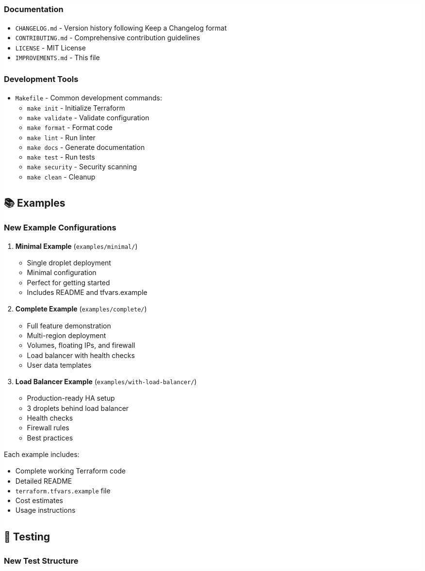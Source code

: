 ### Documentation
- `CHANGELOG.md` - Version history following Keep a Changelog format
- `CONTRIBUTING.md` - Comprehensive contribution guidelines
- `LICENSE` - MIT License
- `IMPROVEMENTS.md` - This file

### Development Tools
- `Makefile` - Common development commands:
  - `make init` - Initialize Terraform
  - `make validate` - Validate configuration
  - `make format` - Format code
  - `make lint` - Run linter
  - `make docs` - Generate documentation
  - `make test` - Run tests
  - `make security` - Security scanning
  - `make clean` - Cleanup

## 📚 Examples

### New Example Configurations

1. **Minimal Example** (`examples/minimal/`)
   - Single droplet deployment
   - Minimal configuration
   - Perfect for getting started
   - Includes README and tfvars.example

2. **Complete Example** (`examples/complete/`)
   - Full feature demonstration
   - Multi-region deployment
   - Volumes, floating IPs, and firewall
   - Load balancer with health checks
   - User data templates

3. **Load Balancer Example** (`examples/with-load-balancer/`)
   - Production-ready HA setup
   - 3 droplets behind load balancer
   - Health checks
   - Firewall rules
   - Best practices

Each example includes:
- Complete working Terraform code
- Detailed README
- `terraform.tfvars.example` file
- Cost estimates
- Usage instructions

## 🧪 Testing

### New Test Structure
